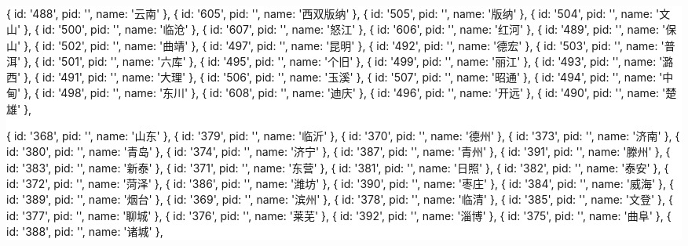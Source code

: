 
{ id: '488',	pid: '',	name: '云南' },
{ id: '605',	pid: '',	name: '西双版纳' },
{ id: '505',	pid: '',	name: '版纳' },
{ id: '504',	pid: '',	name: '文山' },
{ id: '500',	pid: '',	name: '临沧' },
{ id: '607',	pid: '',	name: '怒江' },
{ id: '606',	pid: '',	name: '红河' },
{ id: '489',	pid: '',	name: '保山' },
{ id: '502',	pid: '',	name: '曲靖' },
{ id: '497',	pid: '',	name: '昆明' },
{ id: '492',	pid: '',	name: '德宏' },
{ id: '503',	pid: '',	name: '普洱' },
{ id: '501',	pid: '',	name: '六库' },
{ id: '495',	pid: '',	name: '个旧' },
{ id: '499',	pid: '',	name: '丽江' },
{ id: '493',	pid: '',	name: '潞西' },
{ id: '491',	pid: '',	name: '大理' },
{ id: '506',	pid: '',	name: '玉溪' },
{ id: '507',	pid: '',	name: '昭通' },
{ id: '494',	pid: '',	name: '中甸' },
{ id: '498',	pid: '',	name: '东川' },
{ id: '608',	pid: '',	name: '迪庆' },
{ id: '496',	pid: '',	name: '开远' },
{ id: '490',	pid: '',	name: '楚雄' },

{ id: '368',	pid: '',	name: '山东' },
{ id: '379',	pid: '',	name: '临沂' },
{ id: '370',	pid: '',	name: '德州' },
{ id: '373',	pid: '',	name: '济南' },
{ id: '380',	pid: '',	name: '青岛' },
{ id: '374',	pid: '',	name: '济宁' },
{ id: '387',	pid: '',	name: '青州' },
{ id: '391',	pid: '',	name: '滕州' },
{ id: '383',	pid: '',	name: '新泰' },
{ id: '371',	pid: '',	name: '东营' },
{ id: '381',	pid: '',	name: '日照' },
{ id: '382',	pid: '',	name: '泰安' },
{ id: '372',	pid: '',	name: '菏泽' },
{ id: '386',	pid: '',	name: '潍坊' },
{ id: '390',	pid: '',	name: '枣庄' },
{ id: '384',	pid: '',	name: '威海' },
{ id: '389',	pid: '',	name: '烟台' },
{ id: '369',	pid: '',	name: '滨州' },
{ id: '378',	pid: '',	name: '临清' },
{ id: '385',	pid: '',	name: '文登' },
{ id: '377',	pid: '',	name: '聊城' },
{ id: '376',	pid: '',	name: '莱芜' },
{ id: '392',	pid: '',	name: '淄博' },
{ id: '375',	pid: '',	name: '曲阜' },
{ id: '388',	pid: '',	name: '诸城' },
